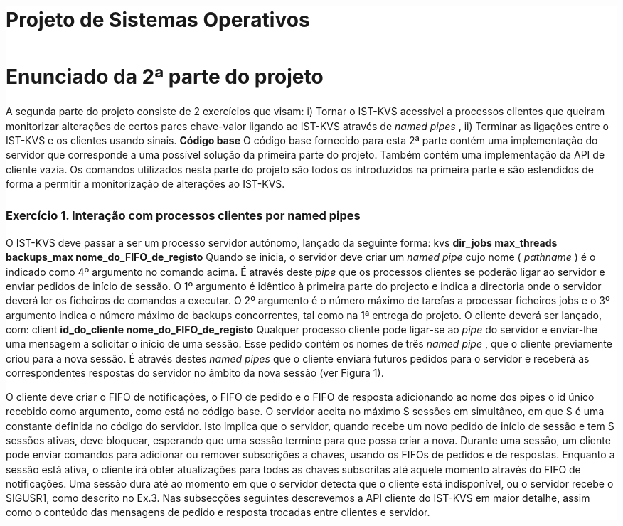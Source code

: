 # Projeto de Sistemas Operativos

# Enunciado da 2ª parte do projeto

A segunda parte do projeto consiste de 2 exercícios que visam:
i) Tornar o IST-KVS acessível a processos clientes que queiram monitorizar
alterações de certos pares chave-valor ligando ao IST-KVS através de
_named pipes_ ,
ii) Terminar as ligações entre o IST-KVS e os clientes usando sinais.
**Código base**
O código base fornecido para esta 2ª parte contém uma implementação do servidor que
corresponde a uma possível solução da primeira parte do projeto. Também contém uma
implementação da API de cliente vazia. Os comandos utilizados nesta parte do projeto são
todos os introduzidos na primeira parte e são estendidos de forma a permitir a
monitorização de alterações ao IST-KVS.

### Exercício 1. Interação com processos clientes por named pipes

O IST-KVS deve passar a ser um processo servidor autónomo, lançado da seguinte forma:
kvs **dir_jobs max_threads backups_max nome_do_FIFO_de_registo**
Quando se inicia, o servidor deve criar um _named pipe_ cujo nome ( _pathname_ ) é o indicado
como 4º argumento no comando acima. É através deste _pipe_ que os processos clientes se
poderão ligar ao servidor e enviar pedidos de início de sessão. O 1º argumento é idêntico à
primeira parte do projecto e indica a directoria onde o servidor deverá ler os ficheiros de
comandos a executar. O 2º argumento é o número máximo de tarefas a processar ficheiros
jobs e o 3º argumento indica o número máximo de backups concorrentes, tal como na 1ª
entrega do projeto. O cliente deverá ser lançado, com:
client **id_do_cliente nome_do_FIFO_de_registo**
Qualquer processo cliente pode ligar-se ao _pipe_ do servidor e enviar-lhe uma mensagem a
solicitar o início de uma sessão. Esse pedido contém os nomes de três _named pipe_ , que o
cliente previamente criou para a nova sessão. É através destes _named pipes_ que o cliente
enviará futuros pedidos para o servidor e receberá as correspondentes respostas do
servidor no âmbito da nova sessão (ver Figura 1).


O cliente deve criar o FIFO de notificações, o FIFO de pedido e o FIFO de resposta
adicionando ao nome dos pipes o id único recebido como argumento, como está no código
base.
O servidor aceita no máximo S sessões em simultâneo, em que S é uma constante definida
no código do servidor. Isto implica que o servidor, quando recebe um novo pedido de início
de sessão e tem S sessões ativas, deve bloquear, esperando que uma sessão termine para
que possa criar a nova.
Durante uma sessão, um cliente pode enviar comandos para adicionar ou remover
subscrições a chaves, usando os FIFOs de pedidos e de respostas. Enquanto a sessão
está ativa, o cliente irá obter atualizações para todas as chaves subscritas até aquele
momento através do FIFO de notificações.
Uma sessão dura até ao momento em que o servidor detecta que o cliente está
indisponível, ou o servidor recebe o SIGUSR1, como descrito no Ex.3. Nas subsecções
seguintes descrevemos a API cliente do IST-KVS em maior detalhe, assim como o conteúdo
das mensagens de pedido e resposta trocadas entre clientes e servidor.
